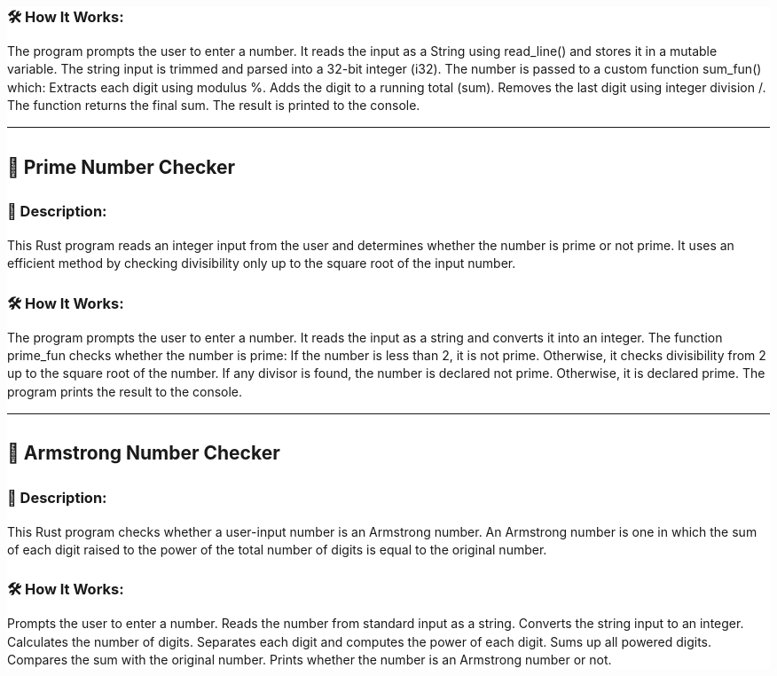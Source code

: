 ### 🛠️ How It Works:
The program prompts the user to enter a number.
It reads the input as a String using read_line() and stores it in a mutable variable.
The string input is trimmed and parsed into a 32-bit integer (i32).
The number is passed to a custom function sum_fun() which:
Extracts each digit using modulus %.
Adds the digit to a running total (sum).
Removes the last digit using integer division /.
The function returns the final sum.
The result is printed to the console.


---

## 📌 Prime Number Checker 

### 📝 Description:
This Rust program reads an integer input from the user and determines whether the number is prime or not prime. It uses an efficient method by checking divisibility only up to the square root of the input number.

### 🛠️ How It Works:
The program prompts the user to enter a number.
It reads the input as a string and converts it into an integer.
The function prime_fun checks whether the number is prime:
If the number is less than 2, it is not prime.
Otherwise, it checks divisibility from 2 up to the square root of the number.
If any divisor is found, the number is declared not prime.
Otherwise, it is declared prime.
The program prints the result to the console.


---

## 📌 Armstrong Number Checker 

### 📝 Description:
This Rust program checks whether a user-input number is an Armstrong number. An Armstrong number is one in which the sum of each digit raised to the power of the total number of digits is equal to the original number.

### 🛠️ How It Works:
Prompts the user to enter a number.
Reads the number from standard input as a string.
Converts the string input to an integer.
Calculates the number of digits.
Separates each digit and computes the power of each digit.
Sums up all powered digits.
Compares the sum with the original number.
Prints whether the number is an Armstrong number or not.
